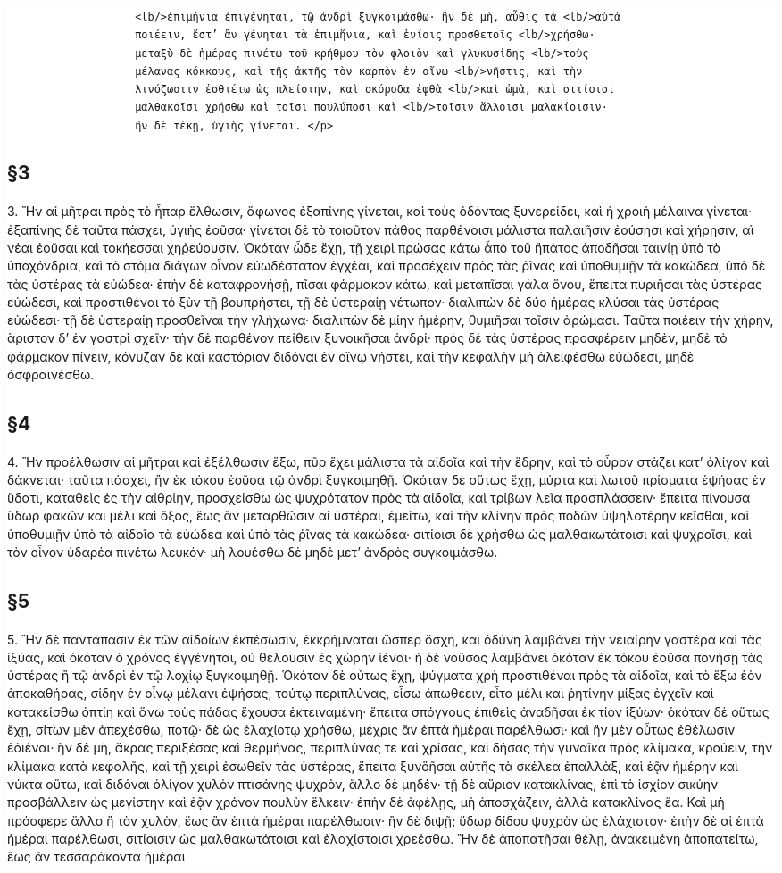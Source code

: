                         <lb/>ἐπιμήνια ἐπιγένηται, τῷ ἀνδρὶ ξυγκοιμάσθω· ἢν δὲ μὴ, αὖθις τὰ <lb/>αὐτὰ
                        ποιέειν, ἔστ’ ἂν γένηται τὰ ἐπιμἥνια, καὶ ἐνίοις προσθετοῖς <lb/>χρήσθω·
                        μεταξὺ δὲ ἡμέρας πινέτω τοῦ κρήθμου τὸν φλοιὸν καὶ γλυκυσἱδης <lb/>τοὺς
                        μέλανας κόκκους, καὶ τῆς ἀκτῆς τὸν καρπὸν ἐν οἴνῳ <lb/>νῆστις, καὶ τὴν
                        λινόζωστιν ἐσθιέτω ὡς πλείστην, καὶ σκόροδα ἑφθὰ <lb/>καὶ ὠμὰ, καὶ σιτίοισι
                        μαλθακοῖσι χρήσθω καὶ τοῖσι πουλύποσι καὶ <lb/>τοῖσιν ἄλλοισι μαλακίοισιν·
                        ἢν δὲ τέκῃ, ὑγιὴς γίνεται. </p>  

## §3  

<p>3. Ἢν αἱ μῆτραι πρὸς τὸ ἧπαρ ἔλθωσιν, ἄφωνος ἐξαπίνης γίνεται, <lb/>καὶ τοὺς
                        ὀδόντας ξυνερείδει, καὶ ἡ χροιὴ μέλαινα γίνεται· <lb/>ἐξαπίνης δὲ ταῦτα
                        πάσχει, ὑγιὴς ἐοῦσα· γίνεται δὲ τὸ τοιοῦτον πάθος <lb/>παρθένοισι μάλιστα
                        παλαιῇσιν ἐούσῃσι καὶ χήρῃσιν, αἳ νέαι <lb/>ἐοῦσαι καὶ τοκήεσσαι χηῤεύουσιν.
                        Ὁκόταν ὧδε ἔχῃ, τῇ χειρὶ πρώσας <lb/>κάτω ἆπὸ τοῦ ἥπὰτος ἀποδῆσαι ταινίῃ ὑπὸ
                        τὰ ὑποχόνδρια, καὶ <lb/>τὸ στόμα διάγων οἶνον εὐωδέστατον ἐγχέαι, καὶ
                        προσέχειν πρὸς τὰς <lb/>ῥῖνας καὶ ὑποθυμιῇν τὰ κακώδεα, ὑπὸ δὲ τὰς ὑστέρας
                        τὰ εὐώδεα· <lb/>ἐπὴν δὲ καταφρονήσῇ, πῖσαι φάρμακον κάτω, καὶ μεταπῖσαι γάλα
                            <pb n="316"/> ὄνου, ἔπειτα πυριῆσαι τὰς ὑστέρας εὐώδεσι, καὶ προστιθέναι
                        τὸ ξὺν <lb/>τῇ βουπρήστει, τῇ δὲ ὑστεραίῃ νέτωπον· διαλιπὼν δὲ δύο ἡμέρας
                        <lb/>κλύσαι τὰς ὑστέρας εὐώδεσι· τῇ δὲ ὑστεραίῃ προσθεῖναι τὴν γλήχωνα·
                        <lb/>διαλιπὼν δὲ μίην ἡμέρην, θυμιῆσαι τοῖσιν ἀρώμασι. Ταῦτα <lb/>ποιέειν
                        τὴν χήρην, ἄριστον δ’ ἐν γαστρὶ σχεῖν· τὴν δὲ παρθένον πείθειν
                        <lb/>ξυνοικῆσαι ἀνδρί· πρὸς δὲ τὰς ὑστέρας προσφέρειν μηδὲν, μηδὲ <lb/>τὸ
                        φάρμακον πίνειν, κόνυζαν δὲ καὶ καστόριον διδόναι ἐν οἴνῳ νήστει, <lb/>καὶ
                        τὴν κεφαλὴν μὴ ἀλειφέσθω εὐώδεσι, μηδὲ ὀσφραινέσθω. </p>  

## §4  

<p>4. Ἢν προέλθωσιν αἱ μῆτραι καὶ ἐξέλθωσιν ἔξω, πῦρ ἔχει μάλιστα <lb/>τὰ αἰδοῖα
                        καὶ τὴν ἕδρην, καὶ τὸ οὖρον στάζει κατ’ ὀλίγον καὶ <lb/>δάκνεται· ταῦτα
                        πάσχει, ἢν ἐκ τόκου ἐοῦσα τῷ ἀνδρὶ ξυγκοιμηθῇ. <lb/>Ὁκόταν δὲ οὕτως ἔχῃ,
                        μύρτα καὶ λωτοῦ πρίσματα ἑψήσας ἐν ὕδατι, <lb/>καταθεὶς ἐς τὴν αἰθρίην,
                        προσχείσθω ὡς ψυχρότατον πρὸς τὰ αἰδοῖα, <lb/>καὶ τρίβων λεῖα προσπλάσσειν·
                        ἔπειτα πίνουσα ὕδωρ φακῶν καὶ <lb/>μέλι καὶ ὄξος, ἕως ἂν μεταρθῶσιν αἱ
                        ὑστέραι, ἐμείτω, καὶ τὴν κλίνην <lb/>πρὸς ποδῶν ὑψηλοτέρην κεῖσθαι, καὶ
                        ὑποθυμιῇν ὑπὸ τὰ αἰδοῖα <lb/>τὰ εὐώδεα καὶ ὑπὸ τὰς ῥῖνας τὰ κακώδεα·
                        σιτίοισι δὲ χρήσθω ὡς <lb/>μαλθακωτάτοισι καὶ ψυχροῖσι, καὶ τὸν οἶνον ὑδαρέα
                        πινέτω λευκόν· <lb/>μὴ λουέσθω δὲ μηδὲ μετ’ ἀνδρὸς συγκοιμάσθω. </p>  

## §5  

<p>5. Ἢν δὲ παντάπασιν ἐκ τῶν αἰδοίων ἐκπέσωσιν, ἐκκρήμναται <lb/>ὥσπερ ὄσχη,
                        καὶ ὀδύνη λαμβάνει τὴν νειαίρην γαστέρα καὶ τὰς ἰξύας, <pb n="318"/> καὶ
                        ὁκόταν ὁ χρόνος ἐγγένηται, οὐ θέλουσιν ἐς χώρην ἰέναι· ἡ δὲ <lb/>νοῦσος
                        λαμβάνει ὁκόταν ἐκ τόκου ἐοῦσα πονήσῃ τὰς ὑστέρας ἢ τῷ <lb/>ἀνδρὶ ἐν τῷ
                        λοχίῳ ξυγκοιμηθῇ. Ὁκόταν δὲ οὗτως ἔχῃ, ψύγματα <lb/>χρὴ προστιθέναι πρὸς τὰ
                        αἰδοῖα, καὶ τὸ ἔξω ἐὸν ἀποκαθήρας, σίδην <lb/>ἐν οἶνῳ μέλανι ἐψήσας, τούτῳ
                        περιπλύνας, εἷσω ἀπωθέειν, εἶτα μέλι <lb/>καὶ ῥητίνην μίξας ἐγχεῖν καὶ
                        κατακείσθω ὁπτίη καὶ ἄνω τοὺς πάδας <lb/>ἔχουσα ἐκτειναμένη· ἔπειτα σπόγγους
                        ἐπιθεὶς ἀναδῆσαι ἐκ τίον <lb/>ἰξύων· ὁκόταν δὲ οὕτως ἔχῃ, σίτων μὲν
                        ἀπεχέσθω, ποτῷ· δὲ ὡς ἐλαχίοτῳ <lb/>χρήσθω, μέχρις ἂν ἑπτὰ ἡμέραι παρέλθωσι·
                        καὶ ἢν μὲν οὖτως <lb/>ἐθέλωσιν ἐὀιέναι· ἢν δὲ μὴ, ἄκρας περιξέσας καὶ
                        θερμήνας, <lb/>περιπλύνας τε καὶ χρίσας, καὶ δήσας τὴν γυναῖκα πρὸς κλίμακα,
                        <lb/>κρούειν, τὴν κλίμακα κατὰ κεφαλῆς, καὶ τῇ χειρὶ ἐσωθεῖν τὰς ὑστέρας,
                        <lb/>ἔπειτα ξυνὃῆσαι αὐτῆς τὰ σκέλεα ἐπαλλὰξ, καὶ ἐᾷν ἡμέρην <lb/>καὶ νύκτα
                        οὕτω, καὶ διδόναι ὀλίγον χυλὸν πτισάνης ψυχρὸν, ἄλλο <lb/>δὲ μηδέν· τῇ δὲ
                        αὔριον κατακλίνας, ἐπὶ τὸ ἰσχίον σικύην προσβάλλειν <lb/>ὡς μεγίστην καὶ ἐᾷν
                        χρόνον πουλὺν ἕλκειν· ἐπὴν δὲ ἀφέλῃς, μὴ <lb/>ἀποσχάζειν, ἀλλὰ κατακλίνας
                        ἔα. Καὶ μὴ πρόσφερε ἄλλο ἢ τὸν χυλὸν, <lb/>ἕως ἂν ἑπτὰ ἡμέραι παρέλθωσιν· ἢν
                        δὲ διψῇ; ὕδωρ δίδου ψυχρὸν <lb/>ὡς ἐλάχιστον· ἐπὴν δὲ αἱ ἑπτὰ ἡμέραι
                        παρέλθωσι, σιτίοισιν <lb/>ὡς μαλθακωτάτοισι καὶ ἐλαχίστοισι χρεέσθω. Ἢν δὲ
                        ἀποπατῆσαι <lb/>θέλῃ, ἀνακειμένη ἀποπατείτω, ἕως ἂν τεσσαράκοντα ἡμέραι
